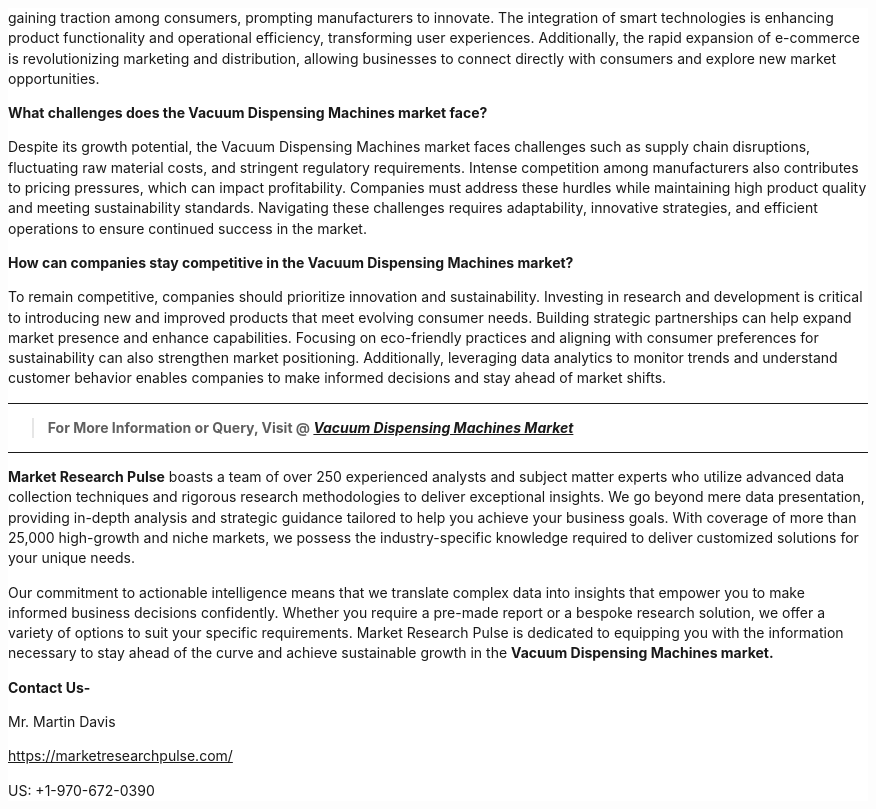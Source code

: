 gaining traction among consumers, prompting manufacturers to innovate. The integration of smart technologies is enhancing product functionality and operational efficiency, transforming user experiences. Additionally, the rapid expansion of e-commerce is revolutionizing marketing and distribution, allowing businesses to connect directly with consumers and explore new market opportunities.</p><p><strong>What challenges does the Vacuum Dispensing Machines market face?</strong></p><p>Despite its growth potential, the Vacuum Dispensing Machines market faces challenges such as supply chain disruptions, fluctuating raw material costs, and stringent regulatory requirements. Intense competition among manufacturers also contributes to pricing pressures, which can impact profitability. Companies must address these hurdles while maintaining high product quality and meeting sustainability standards. Navigating these challenges requires adaptability, innovative strategies, and efficient operations to ensure continued success in the market.</p><p><strong>How can companies stay competitive in the Vacuum Dispensing Machines market?</strong></p><p>To remain competitive, companies should prioritize innovation and sustainability. Investing in research and development is critical to introducing new and improved products that meet evolving consumer needs. Building strategic partnerships can help expand market presence and enhance capabilities. Focusing on eco-friendly practices and aligning with consumer preferences for sustainability can also strengthen market positioning. Additionally, leveraging data analytics to monitor trends and understand customer behavior enables companies to make informed decisions and stay ahead of market shifts.</p><hr /><blockquote><p><strong>For More Information or Query, Visit @&nbsp;<em><a href="https://marketresearchpulse.com/report/6474/vacuum-dispensing-machines-market?utm_source=Linkedin&utm_medium=025">Vacuum Dispensing Machines Market</a></em></strong></p></blockquote><hr /><p><strong>Market Research Pulse</strong> boasts a team of over 250 experienced analysts and subject matter experts who utilize advanced data collection techniques and rigorous research methodologies to deliver exceptional insights. We go beyond mere data presentation, providing in-depth analysis and strategic guidance tailored to help you achieve your business goals. With coverage of more than 25,000 high-growth and niche markets, we possess the industry-specific knowledge required to deliver customized solutions for your unique needs.</p><p>Our commitment to actionable intelligence means that we translate complex data into insights that empower you to make informed business decisions confidently. Whether you require a pre-made report or a bespoke research solution, we offer a variety of options to suit your specific requirements. Market Research Pulse is dedicated to equipping you with the information necessary to stay ahead of the curve and achieve sustainable growth in the <strong>Vacuum Dispensing Machines market.</strong></p><p><strong>Contact Us-</strong></p><p>Mr. Martin Davis</p><p>https://marketresearchpulse.com/</p><p>US: +1-970-672-0390</p>